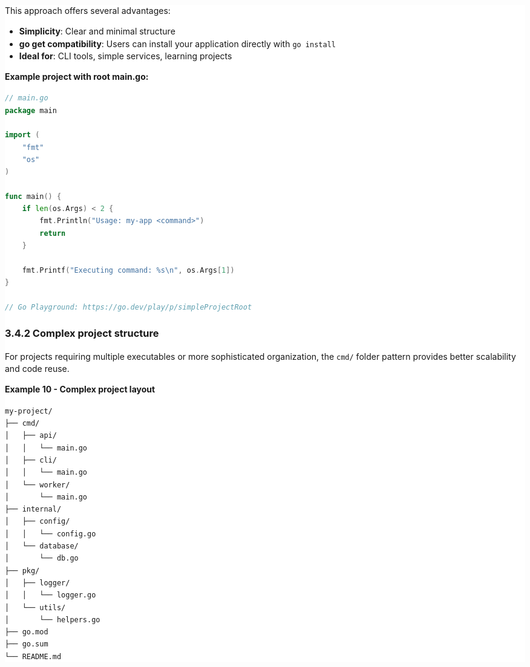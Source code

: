 This approach offers several advantages:
- **Simplicity**: Clear and minimal structure
- **go get compatibility**: Users can install your application directly with `go install`
- **Ideal for**: CLI tools, simple services, learning projects

**Example project with root main.go:**
```go
// main.go
package main

import (
    "fmt"
    "os"
)

func main() {
    if len(os.Args) < 2 {
        fmt.Println("Usage: my-app <command>")
        return
    }
    
    fmt.Printf("Executing command: %s\n", os.Args[1])
}

// Go Playground: https://go.dev/play/p/simpleProjectRoot
```

### 3.4.2 Complex project structure

For projects requiring multiple executables or more sophisticated organization, the `cmd/` folder pattern provides better scalability and code reuse.

**Example 10 - Complex project layout**
```
my-project/
├── cmd/
│   ├── api/
│   │   └── main.go
│   ├── cli/
│   │   └── main.go
│   └── worker/
│       └── main.go
├── internal/
│   ├── config/
│   │   └── config.go
│   └── database/
│       └── db.go
├── pkg/
│   ├── logger/
│   │   └── logger.go
│   └── utils/
│       └── helpers.go
├── go.mod
├── go.sum
└── README.md
```
